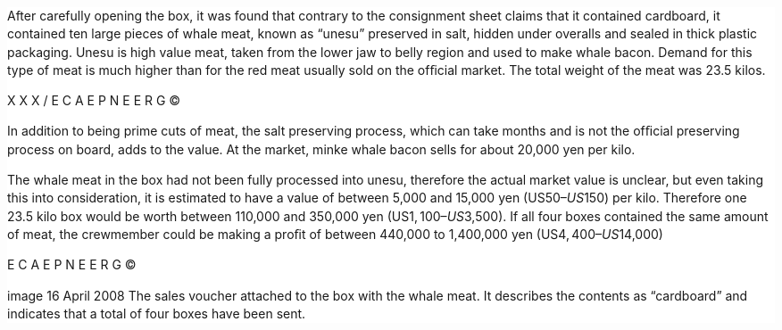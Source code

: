 After carefully opening the box, it was found that contrary to
the consignment sheet claims that it contained cardboard, it
contained ten large pieces of whale meat, known as “unesu”
preserved in salt, hidden under overalls and sealed in thick
plastic packaging. Unesu is high value meat, taken from the
lower jaw to belly region and used to make whale bacon.
Demand for this type of meat is much higher than for the red
meat usually sold on the ofﬁcial market. The total weight of the
meat was 23.5 kilos.

X
X
X
/
E
C
A
E
P
N
E
E
R
G
©

In addition to being prime cuts of meat, the salt preserving process,
which can take months and is not the ofﬁcial preserving process on
board, adds to the value. At the market, minke whale bacon sells for
about 20,000 yen per kilo.

The whale meat in the box had not been fully processed into unesu,
therefore the actual market value is unclear, but even taking this into
consideration, it is estimated to have a value of between 5,000 and
15,000 yen (US$50 – US$150) per kilo. Therefore one 23.5 kilo box
would be worth between 110,000 and 350,000 yen (US$1,100 –
US$3,500). If all four boxes contained the same amount of meat, the
crewmember could be making a proﬁt of between 440,000 to
1,400,000 yen (US$4,400 – US$14,000)

E
C
A
E
P
N
E
E
R
G
©

image 16 April 2008 The sales voucher attached to the box with
the whale meat. It describes the contents as “cardboard” and
indicates that a total of four boxes have been sent.
